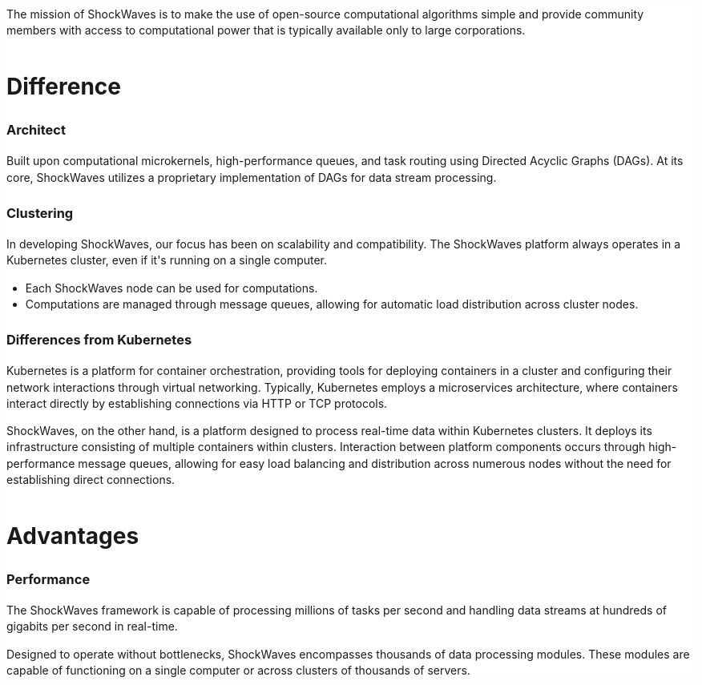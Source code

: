 The mission of ShockWaves is to make the use of open-source computational algorithms simple and provide community
members with access to computational power that is typically available only to large corporations.







# Difference


### Architect
Built upon computational
microkernels, high-performance queues, and task routing using Directed Acyclic Graphs (DAGs).
At its core, ShockWaves utilizes a proprietary implementation of DAGs for data stream processing. 


### Clustering

In developing ShockWaves, our focus has been on scalability and compatibility. The ShockWaves platform always operates
in a Kubernetes cluster, even if it's running on a single computer.

- Each ShockWaves node can be used for computations.
- Computations are managed through message queues, allowing for automatic load distribution across cluster nodes.



### Differences from Kubernetes

Kubernetes is a platform for container orchestration, providing tools for deploying containers in a cluster and configuring their network interactions through virtual networking. Typically, Kubernetes employs a microservices architecture, where containers interact directly by establishing connections via HTTP or TCP protocols.

ShockWaves, on the other hand, is a platform designed to process real-time data within Kubernetes clusters. It deploys its infrastructure consisting of multiple containers within clusters. Interaction between platform components occurs through high-performance message queues, allowing for easy load balancing and distribution across numerous nodes without the need for establishing direct connections.


# Advantages


### Performance
The ShockWaves
framework is capable of processing millions of tasks per second and handling data streams at hundreds of gigabits per
second in real-time.

Designed to operate without bottlenecks, ShockWaves encompasses thousands of data processing modules. These modules are
capable of functioning on a single computer or across clusters of thousands of servers.
